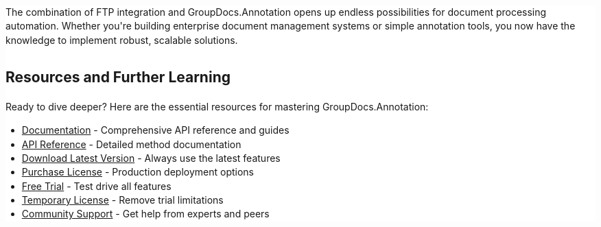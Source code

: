 The combination of FTP integration and GroupDocs.Annotation opens up endless possibilities for document processing automation. Whether you're building enterprise document management systems or simple annotation tools, you now have the knowledge to implement robust, scalable solutions.

## Resources and Further Learning

Ready to dive deeper? Here are the essential resources for mastering GroupDocs.Annotation:

- [Documentation](https://docs.groupdocs.com/annotation/java/) - Comprehensive API reference and guides
- [API Reference](https://reference.groupdocs.com/annotation/java/) - Detailed method documentation
- [Download Latest Version](https://releases.groupdocs.com/annotation/java/) - Always use the latest features
- [Purchase License](https://purchase.groupdocs.com/buy) - Production deployment options
- [Free Trial](https://releases.groupdocs.com/annotation/java/) - Test drive all features
- [Temporary License](https://purchase.groupdocs.com/temporary-license/) - Remove trial limitations
- [Community Support](https://forum.groupdocs.com/c/annotation/) - Get help from experts and peers
